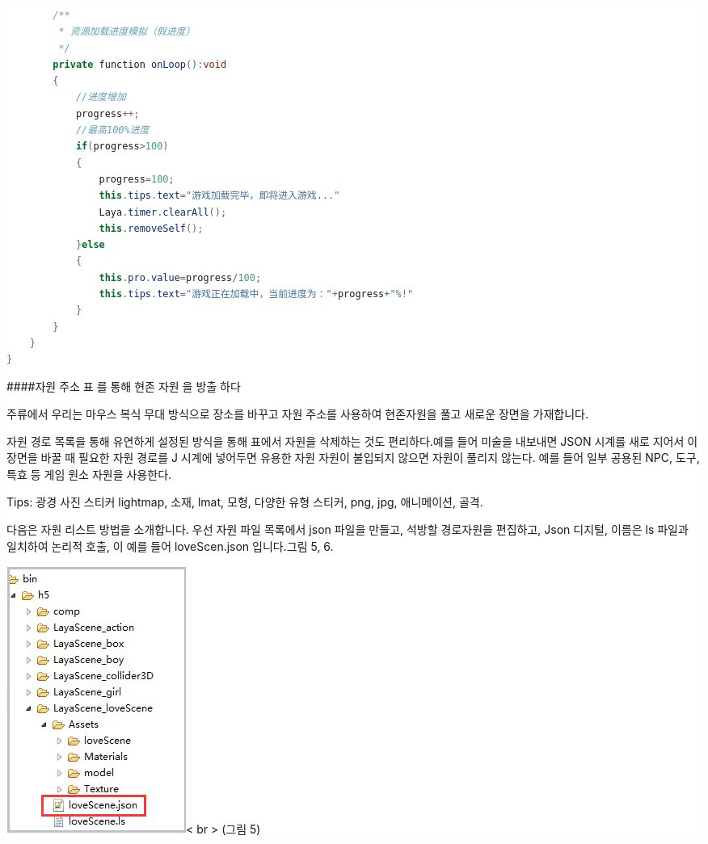 ```java
		/**
		 * 资源加载进度模拟（假进度）
		 */		
		private function onLoop():void
		{
			//进度增加
			progress++;
			//最高100%进度
			if(progress>100)
			{
				progress=100;
				this.tips.text="游戏加载完毕，即将进入游戏..."
				Laya.timer.clearAll();
				this.removeSelf();				
			}else
			{
				this.pro.value=progress/100;
				this.tips.text="游戏正在加载中，当前进度为："+progress+"%!"
			}
		}
	}
}
```




####자원 주소 표 를 통해 현존 자원 을 방출 하다

주류에서 우리는 마우스 복식 무대 방식으로 장소를 바꾸고 자원 주소를 사용하여 현존자원을 풀고 새로운 장면을 가재합니다.

자원 경로 목록을 통해 유연하게 설정된 방식을 통해 표에서 자원을 삭제하는 것도 편리하다.예를 들어 미술을 내보내면 JSON 시계를 새로 지어서 이 장면을 바꿀 때 필요한 자원 경로를 J 시계에 넣어두면 유용한 자원 자원이 불입되지 않으면 자원이 풀리지 않는다. 예를 들어 일부 공용된 NPC, 도구, 특효 등 게임 원소 자원을 사용한다.

Tips: 광경 사진 스티커 lightmap, 소재, lmat, 모형, 다양한 유형 스티커, png, jpg, 애니메이션, 골격.

다음은 자원 리스트 방법을 소개합니다. 우선 자원 파일 목록에서 json 파일을 만들고, 석방할 경로자원을 편집하고, Json 디지털, 이름은 ls 파일과 일치하여 논리적 호출, 이 예를 들어 loveScen.json 입니다.그림 5, 6.

![图5](img/5.png)< br > (그림 5)
